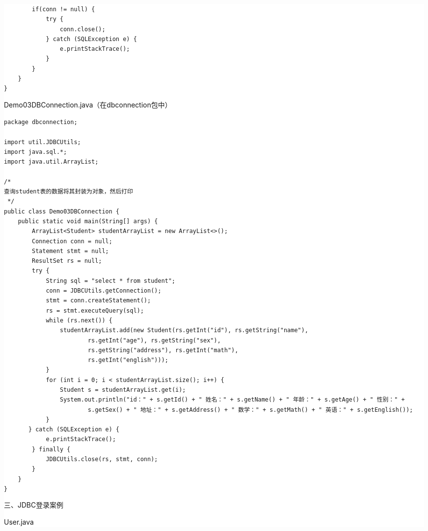             if(conn != null) {  
                try {  
                    conn.close();  
                } catch (SQLException e) {  
                    e.printStackTrace();  
                }  
            }  
        }  
    }  

Demo03DBConnection.java（在dbconnection包中）  

    package dbconnection;  
      
    import util.JDBCUtils;  
    import java.sql.*;  
    import java.util.ArrayList;  
      
    /*  
    查询student表的数据将其封装为对象，然后打印  
     */  
    public class Demo03DBConnection {  
        public static void main(String[] args) {  
            ArrayList<Student> studentArrayList = new ArrayList<>();  
            Connection conn = null;  
            Statement stmt = null;  
            ResultSet rs = null;  
            try {  
                String sql = "select * from student";  
                conn = JDBCUtils.getConnection();  
                stmt = conn.createStatement();  
                rs = stmt.executeQuery(sql);  
                while (rs.next()) {  
                    studentArrayList.add(new Student(rs.getInt("id"), rs.getString("name"),
                            rs.getInt("age"), rs.getString("sex"),
                            rs.getString("address"), rs.getInt("math"),
                            rs.getInt("english")));
                }  
                for (int i = 0; i < studentArrayList.size(); i++) {  
                    Student s = studentArrayList.get(i);  
                    System.out.println("id：" + s.getId() + " 姓名：" + s.getName() + " 年龄：" + s.getAge() + " 性别：" +
                            s.getSex() + " 地址：" + s.getAddress() + " 数学：" + s.getMath() + " 英语：" + s.getEnglish());
                }  
           } catch (SQLException e) {  
                e.printStackTrace();  
            } finally {  
                JDBCUtils.close(rs, stmt, conn);  
            }  
        }  
    }  

三、JDBC登录案例  

User.java  
